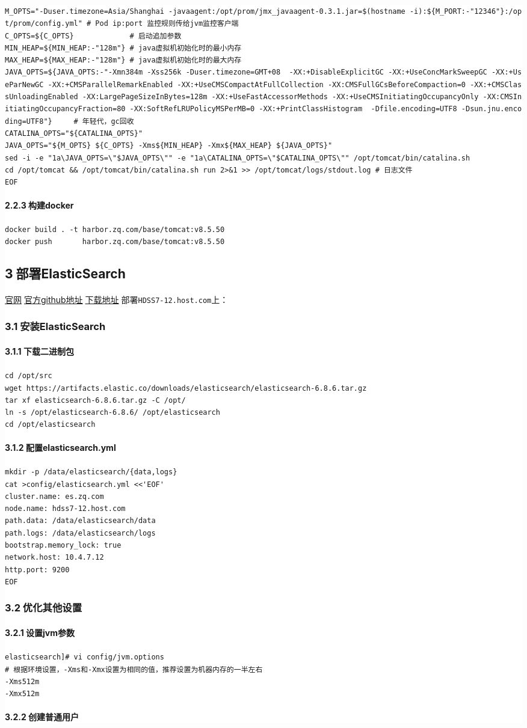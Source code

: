 ```
M_OPTS="-Duser.timezone=Asia/Shanghai -javaagent:/opt/prom/jmx_javaagent-0.3.1.jar=$(hostname -i):${M_PORT:-"12346"}:/opt/prom/config.yml" # Pod ip:port 监控规则传给jvm监控客户端
C_OPTS=${C_OPTS}             # 启动追加参数
MIN_HEAP=${MIN_HEAP:-"128m"} # java虚拟机初始化时的最小内存
MAX_HEAP=${MAX_HEAP:-"128m"} # java虚拟机初始化时的最大内存
JAVA_OPTS=${JAVA_OPTS:-"-Xmn384m -Xss256k -Duser.timezone=GMT+08  -XX:+DisableExplicitGC -XX:+UseConcMarkSweepGC -XX:+UseParNewGC -XX:+CMSParallelRemarkEnabled -XX:+UseCMSCompactAtFullCollection -XX:CMSFullGCsBeforeCompaction=0 -XX:+CMSClassUnloadingEnabled -XX:LargePageSizeInBytes=128m -XX:+UseFastAccessorMethods -XX:+UseCMSInitiatingOccupancyOnly -XX:CMSInitiatingOccupancyFraction=80 -XX:SoftRefLRUPolicyMSPerMB=0 -XX:+PrintClassHistogram  -Dfile.encoding=UTF8 -Dsun.jnu.encoding=UTF8"}     # 年轻代，gc回收
CATALINA_OPTS="${CATALINA_OPTS}"
JAVA_OPTS="${M_OPTS} ${C_OPTS} -Xms${MIN_HEAP} -Xmx${MAX_HEAP} ${JAVA_OPTS}"
sed -i -e "1a\JAVA_OPTS=\"$JAVA_OPTS\"" -e "1a\CATALINA_OPTS=\"$CATALINA_OPTS\"" /opt/tomcat/bin/catalina.sh
cd /opt/tomcat && /opt/tomcat/bin/catalina.sh run 2>&1 >> /opt/tomcat/logs/stdout.log # 日志文件
EOF
```
#### 2.2.3 构建docker
```
docker build . -t harbor.zq.com/base/tomcat:v8.5.50
docker push       harbor.zq.com/base/tomcat:v8.5.50
```
## 3 部署ElasticSearch
[官网](https://www.elastic.co/)
[官方github地址](https://github.com/elastic/elasticsearch)
[下载地址](https://artifacts.elastic.co/downloads/elasticsearch/elasticsearch-5.6.15.tar.gz)
部署`HDSS7-12.host.com`上：
### 3.1 安装ElasticSearch
#### 3.1.1 下载二进制包
```
cd /opt/src
wget https://artifacts.elastic.co/downloads/elasticsearch/elasticsearch-6.8.6.tar.gz
tar xf elasticsearch-6.8.6.tar.gz -C /opt/
ln -s /opt/elasticsearch-6.8.6/ /opt/elasticsearch
cd /opt/elasticsearch
```
#### 3.1.2 配置elasticsearch.yml
```
mkdir -p /data/elasticsearch/{data,logs}
cat >config/elasticsearch.yml <<'EOF'
cluster.name: es.zq.com
node.name: hdss7-12.host.com
path.data: /data/elasticsearch/data
path.logs: /data/elasticsearch/logs
bootstrap.memory_lock: true
network.host: 10.4.7.12
http.port: 9200
EOF
```
### 3.2 优化其他设置
#### 3.2.1 设置jvm参数
```
elasticsearch]# vi config/jvm.options
# 根据环境设置，-Xms和-Xmx设置为相同的值，推荐设置为机器内存的一半左右
-Xms512m
-Xmx512m
```
#### 3.2.2 创建普通用户
```
```